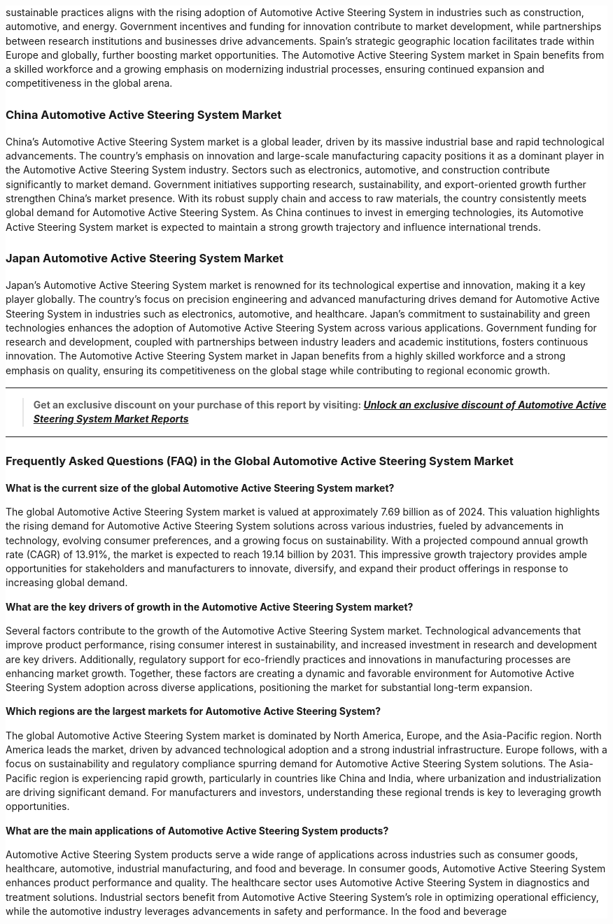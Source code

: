 sustainable practices aligns with the rising adoption of Automotive Active Steering System in industries such as construction, automotive, and energy. Government incentives and funding for innovation contribute to market development, while partnerships between research institutions and businesses drive advancements. Spain&rsquo;s strategic geographic location facilitates trade within Europe and globally, further boosting market opportunities. The Automotive Active Steering System market in Spain benefits from a skilled workforce and a growing emphasis on modernizing industrial processes, ensuring continued expansion and competitiveness in the global arena.</p><h3>China Automotive Active Steering System Market</h3><p>China&rsquo;s Automotive Active Steering System market is a global leader, driven by its massive industrial base and rapid technological advancements. The country&rsquo;s emphasis on innovation and large-scale manufacturing capacity positions it as a dominant player in the Automotive Active Steering System industry. Sectors such as electronics, automotive, and construction contribute significantly to market demand. Government initiatives supporting research, sustainability, and export-oriented growth further strengthen China&rsquo;s market presence. With its robust supply chain and access to raw materials, the country consistently meets global demand for Automotive Active Steering System. As China continues to invest in emerging technologies, its Automotive Active Steering System market is expected to maintain a strong growth trajectory and influence international trends.</p><h3>Japan Automotive Active Steering System Market</h3><p>Japan&rsquo;s Automotive Active Steering System market is renowned for its technological expertise and innovation, making it a key player globally. The country&rsquo;s focus on precision engineering and advanced manufacturing drives demand for Automotive Active Steering System in industries such as electronics, automotive, and healthcare. Japan&rsquo;s commitment to sustainability and green technologies enhances the adoption of Automotive Active Steering System across various applications. Government funding for research and development, coupled with partnerships between industry leaders and academic institutions, fosters continuous innovation. The Automotive Active Steering System market in Japan benefits from a highly skilled workforce and a strong emphasis on quality, ensuring its competitiveness on the global stage while contributing to regional economic growth.</p><hr /><blockquote><p><strong>Get an exclusive discount on your purchase of this report by visiting: <em><a href="://marketresearchpulse.com/ask-for-discount/98553?utm_source=Github&amp;utm_medium=025">Unlock an exclusive discount of Automotive Active Steering System Market Reports</a></em>&nbsp;</strong></p></blockquote><hr /><h3>Frequently Asked Questions (FAQ) in the Global Automotive Active Steering System Market</h3><p><strong>What is the current size of the global Automotive Active Steering System market?</strong></p><p>The global Automotive Active Steering System market is valued at approximately 7.69 billion as of 2024. This valuation highlights the rising demand for Automotive Active Steering System solutions across various industries, fueled by advancements in technology, evolving consumer preferences, and a growing focus on sustainability. With a projected compound annual growth rate (CAGR) of 13.91%, the market is expected to reach 19.14 billion by 2031. This impressive growth trajectory provides ample opportunities for stakeholders and manufacturers to innovate, diversify, and expand their product offerings in response to increasing global demand.</p><p><strong>What are the key drivers of growth in the Automotive Active Steering System market?</strong></p><p>Several factors contribute to the growth of the Automotive Active Steering System market. Technological advancements that improve product performance, rising consumer interest in sustainability, and increased investment in research and development are key drivers. Additionally, regulatory support for eco-friendly practices and innovations in manufacturing processes are enhancing market growth. Together, these factors are creating a dynamic and favorable environment for Automotive Active Steering System adoption across diverse applications, positioning the market for substantial long-term expansion.</p><p><strong>Which regions are the largest markets for Automotive Active Steering System?</strong></p><p>The global Automotive Active Steering System market is dominated by North America, Europe, and the Asia-Pacific region. North America leads the market, driven by advanced technological adoption and a strong industrial infrastructure. Europe follows, with a focus on sustainability and regulatory compliance spurring demand for Automotive Active Steering System solutions. The Asia-Pacific region is experiencing rapid growth, particularly in countries like China and India, where urbanization and industrialization are driving significant demand. For manufacturers and investors, understanding these regional trends is key to leveraging growth opportunities.</p><p><strong>What are the main applications of Automotive Active Steering System products?</strong></p><p>Automotive Active Steering System products serve a wide range of applications across industries such as consumer goods, healthcare, automotive, industrial manufacturing, and food and beverage. In consumer goods, Automotive Active Steering System enhances product performance and quality. The healthcare sector uses Automotive Active Steering System in diagnostics and treatment solutions. Industrial sectors benefit from Automotive Active Steering System&rsquo;s role in optimizing operational efficiency, while the automotive industry leverages advancements in safety and performance. In the food and beverage